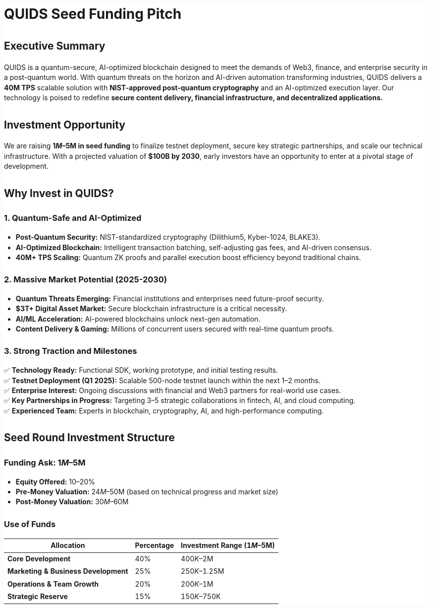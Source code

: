 # QUIDS Seed Funding Pitch

## **Executive Summary**
QUIDS is a quantum-secure, AI-optimized blockchain designed to meet the demands of Web3, finance, and enterprise security in a post-quantum world. With quantum threats on the horizon and AI-driven automation transforming industries, QUIDS delivers a **40M TPS** scalable solution with **NIST-approved post-quantum cryptography** and an AI-optimized execution layer. Our technology is poised to redefine **secure content delivery, financial infrastructure, and decentralized applications.**

## **Investment Opportunity**
We are raising **$1M–$5M in seed funding** to finalize testnet deployment, secure key strategic partnerships, and scale our technical infrastructure. With a projected valuation of **$100B by 2030**, early investors have an opportunity to enter at a pivotal stage of development.

## **Why Invest in QUIDS?**
### **1. Quantum-Safe and AI-Optimized**
- **Post-Quantum Security:** NIST-standardized cryptography (Dilithium5, Kyber-1024, BLAKE3).
- **AI-Optimized Blockchain:** Intelligent transaction batching, self-adjusting gas fees, and AI-driven consensus.
- **40M+ TPS Scaling:** Quantum ZK proofs and parallel execution boost efficiency beyond traditional chains.

### **2. Massive Market Potential (2025-2030)**
- **Quantum Threats Emerging:** Financial institutions and enterprises need future-proof security.
- **$3T+ Digital Asset Market:** Secure blockchain infrastructure is a critical necessity.
- **AI/ML Acceleration:** AI-powered blockchains unlock next-gen automation.
- **Content Delivery & Gaming:** Millions of concurrent users secured with real-time quantum proofs.

### **3. Strong Traction and Milestones**
✅ **Technology Ready:** Functional SDK, working prototype, and initial testing results.  
✅ **Testnet Deployment (Q1 2025):** Scalable 500-node testnet launch within the next 1–2 months.  
✅ **Enterprise Interest:** Ongoing discussions with financial and Web3 partners for real-world use cases.  
✅ **Key Partnerships in Progress:** Targeting 3–5 strategic collaborations in fintech, AI, and cloud computing.  
✅ **Experienced Team:** Experts in blockchain, cryptography, AI, and high-performance computing.  

## **Seed Round Investment Structure**
### **Funding Ask: $1M–$5M**
- **Equity Offered:** 10–20%
- **Pre-Money Valuation:** $24M–$50M (based on technical progress and market size)
- **Post-Money Valuation:** $30M–$60M

### **Use of Funds**
| Allocation | Percentage | Investment Range ($1M–$5M) |
|------------|------------|-----------------|
| **Core Development** | 40% | $400K–$2M |
| **Marketing & Business Development** | 25% | $250K–$1.25M |
| **Operations & Team Growth** | 20% | $200K–$1M |
| **Strategic Reserve** | 15% | $150K–$750K |
